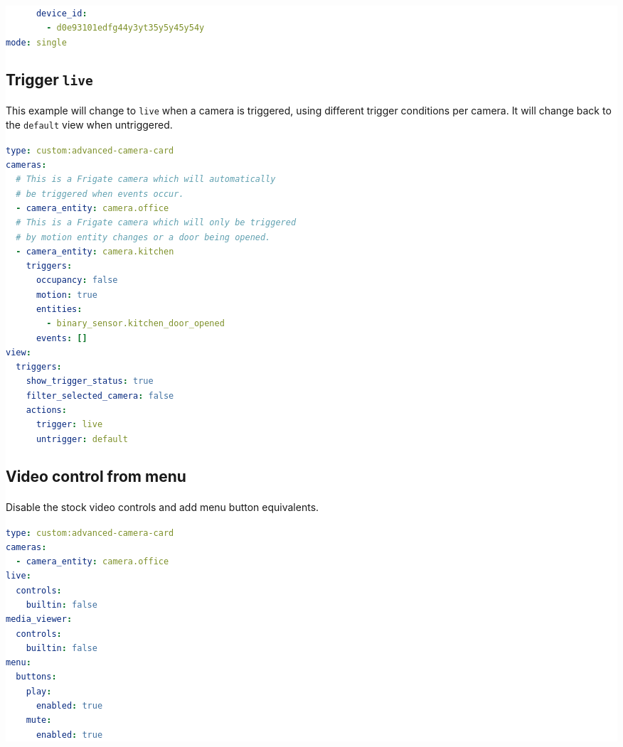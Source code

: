```yaml
      device_id:
        - d0e93101edfg44y3yt35y5y45y54y
mode: single
```

## Trigger `live`

This example will change to `live` when a camera is triggered, using different
trigger conditions per camera. It will change back to the `default` view when
untriggered.

```yaml
type: custom:advanced-camera-card
cameras:
  # This is a Frigate camera which will automatically
  # be triggered when events occur.
  - camera_entity: camera.office
  # This is a Frigate camera which will only be triggered
  # by motion entity changes or a door being opened.
  - camera_entity: camera.kitchen
    triggers:
      occupancy: false
      motion: true
      entities:
        - binary_sensor.kitchen_door_opened
      events: []
view:
  triggers:
    show_trigger_status: true
    filter_selected_camera: false
    actions:
      trigger: live
      untrigger: default
```

## Video control from menu

Disable the stock video controls and add menu button equivalents.

```yaml
type: custom:advanced-camera-card
cameras:
  - camera_entity: camera.office
live:
  controls:
    builtin: false
media_viewer:
  controls:
    builtin: false
menu:
  buttons:
    play:
      enabled: true
    mute:
      enabled: true
```
